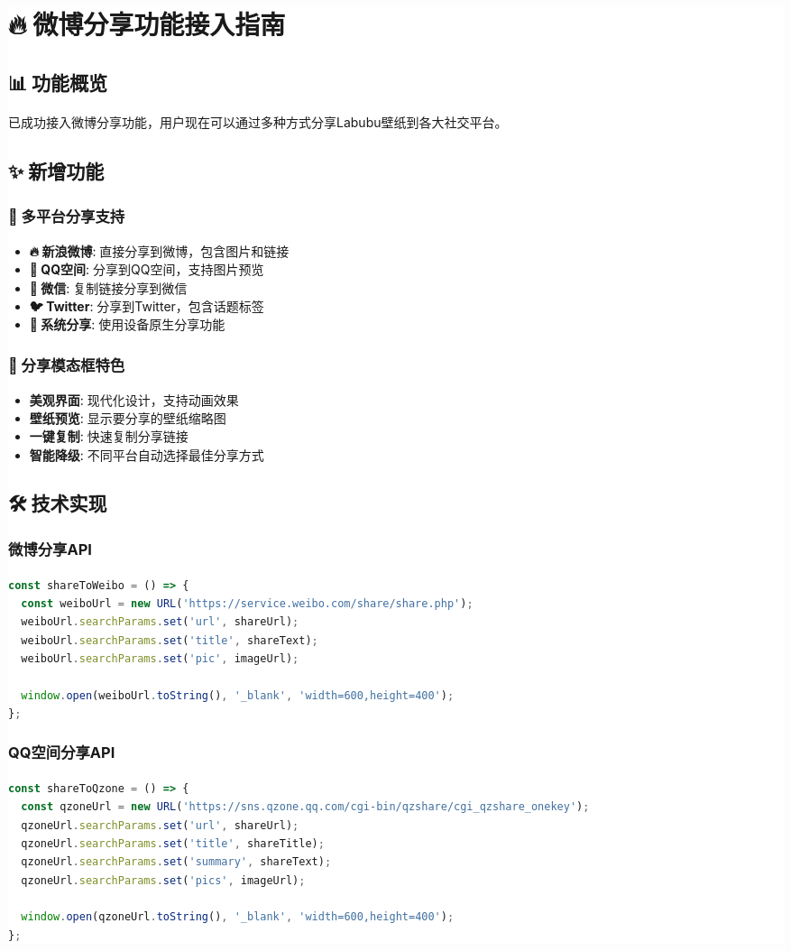 # 🔥 微博分享功能接入指南

## 📊 功能概览

已成功接入微博分享功能，用户现在可以通过多种方式分享Labubu壁纸到各大社交平台。

## ✨ 新增功能

### 🎯 多平台分享支持
- **🔥 新浪微博**: 直接分享到微博，包含图片和链接
- **🌟 QQ空间**: 分享到QQ空间，支持图片预览
- **💬 微信**: 复制链接分享到微信
- **🐦 Twitter**: 分享到Twitter，包含话题标签
- **📱 系统分享**: 使用设备原生分享功能

### 🎨 分享模态框特色
- **美观界面**: 现代化设计，支持动画效果
- **壁纸预览**: 显示要分享的壁纸缩略图
- **一键复制**: 快速复制分享链接
- **智能降级**: 不同平台自动选择最佳分享方式

## 🛠️ 技术实现

### 微博分享API
```javascript
const shareToWeibo = () => {
  const weiboUrl = new URL('https://service.weibo.com/share/share.php');
  weiboUrl.searchParams.set('url', shareUrl);
  weiboUrl.searchParams.set('title', shareText);
  weiboUrl.searchParams.set('pic', imageUrl);
  
  window.open(weiboUrl.toString(), '_blank', 'width=600,height=400');
};
```

### QQ空间分享API
```javascript
const shareToQzone = () => {
  const qzoneUrl = new URL('https://sns.qzone.qq.com/cgi-bin/qzshare/cgi_qzshare_onekey');
  qzoneUrl.searchParams.set('url', shareUrl);
  qzoneUrl.searchParams.set('title', shareTitle);
  qzoneUrl.searchParams.set('summary', shareText);
  qzoneUrl.searchParams.set('pics', imageUrl);
  
  window.open(qzoneUrl.toString(), '_blank', 'width=600,height=400');
};
```
